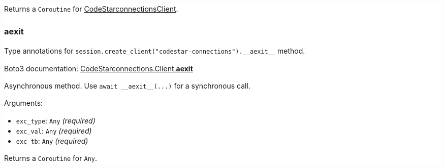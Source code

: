 Returns a `Coroutine` for
[CodeStarconnectionsClient](#codestarconnectionsclient).

<a id="__aexit__"></a>

### __aexit__

Type annotations for `session.create_client("codestar-connections").__aexit__`
method.

Boto3 documentation:
[CodeStarconnections.Client.__aexit__](https://boto3.amazonaws.com/v1/documentation/api/latest/reference/services/codestar-connections.html#CodeStarconnections.Client.__aexit__)

Asynchronous method. Use `await __aexit__(...)` for a synchronous call.

Arguments:

- `exc_type`: `Any` *(required)*
- `exc_val`: `Any` *(required)*
- `exc_tb`: `Any` *(required)*

Returns a `Coroutine` for `Any`.
